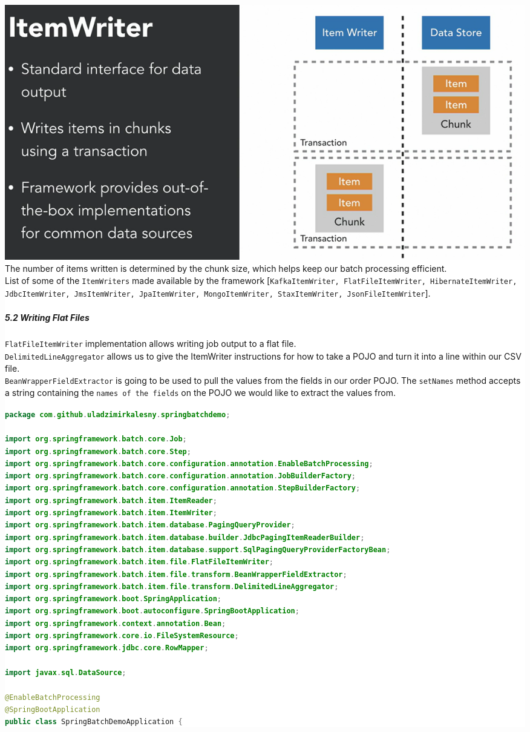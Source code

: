 ![img26.png](img%2Fimg26.png)
The number of items written is determined by the chunk size, which helps keep our batch processing efficient.</br>
List of some of the `ItemWriters` made available by the framework [`KafkaItemWriter, FlatFileItemWriter, HibernateItemWriter, JdbcItemWriter, JmsItemWriter, JpaItemWriter, MongoItemWriter, StaxItemWriter, JsonFileItemWriter`].

##### 5.2 Writing Flat Files
`FlatFileItemWriter` implementation allows writing job output to a flat file.</br>
`DelimitedLineAggregator` allows us to give the ItemWriter instructions for how to take a POJO and turn it into a line within our CSV file.</br>
`BeanWrapperFieldExtractor` is going to be used to pull the values from the fields in our order POJO. The `setNames` method accepts a string containing the `names of the fields` on the POJO we would like to extract the values from.
```java
package com.github.uladzimirkalesny.springbatchdemo;

import org.springframework.batch.core.Job;
import org.springframework.batch.core.Step;
import org.springframework.batch.core.configuration.annotation.EnableBatchProcessing;
import org.springframework.batch.core.configuration.annotation.JobBuilderFactory;
import org.springframework.batch.core.configuration.annotation.StepBuilderFactory;
import org.springframework.batch.item.ItemReader;
import org.springframework.batch.item.ItemWriter;
import org.springframework.batch.item.database.PagingQueryProvider;
import org.springframework.batch.item.database.builder.JdbcPagingItemReaderBuilder;
import org.springframework.batch.item.database.support.SqlPagingQueryProviderFactoryBean;
import org.springframework.batch.item.file.FlatFileItemWriter;
import org.springframework.batch.item.file.transform.BeanWrapperFieldExtractor;
import org.springframework.batch.item.file.transform.DelimitedLineAggregator;
import org.springframework.boot.SpringApplication;
import org.springframework.boot.autoconfigure.SpringBootApplication;
import org.springframework.context.annotation.Bean;
import org.springframework.core.io.FileSystemResource;
import org.springframework.jdbc.core.RowMapper;

import javax.sql.DataSource;

@EnableBatchProcessing
@SpringBootApplication
public class SpringBatchDemoApplication {

```